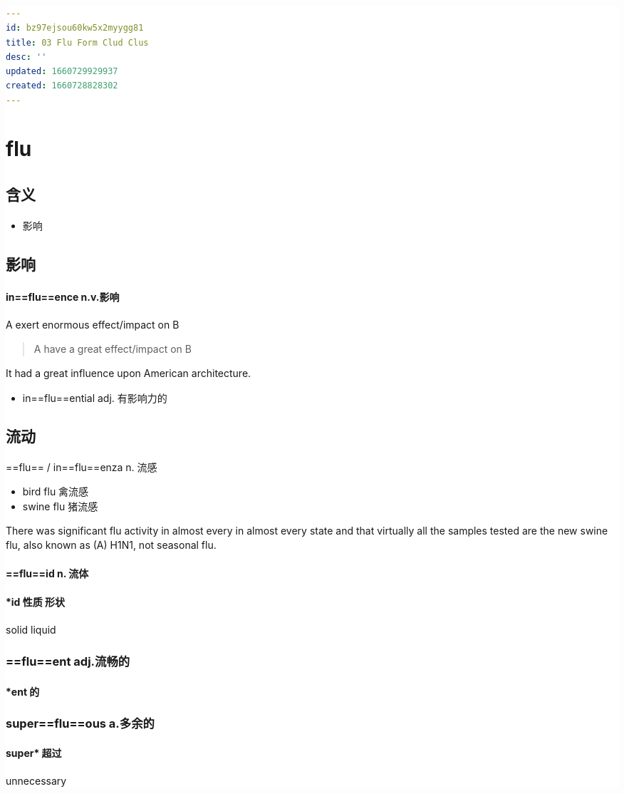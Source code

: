 ```yaml
---
id: bz97ejsou60kw5x2myygg81
title: 03 Flu Form Clud Clus
desc: ''
updated: 1660729929937
created: 1660728828302
---
```

# flu

## 含义

- 影响

## 影响

#### in==flu==ence n.v.影响

A exert enormous effect/impact on B

> A have a great effect/impact on B

It had a great influence upon American architecture.

- in==flu==ential adj. 有影响力的

## 流动

==flu== / in==flu==enza n. 流感

- bird flu 禽流感
- swine flu 猪流感

There was significant flu activity in almost every in almost every state and that virtually all the samples tested are the new swine flu, also known as (A) H1N1, not seasonal flu.

#### ==flu==id n. 流体

#### *id 性质 形状

solid liquid

### ==flu==ent adj.流畅的

#### *ent 的

### super==flu==ous a.多余的

#### super* 超过

unnecessary 

